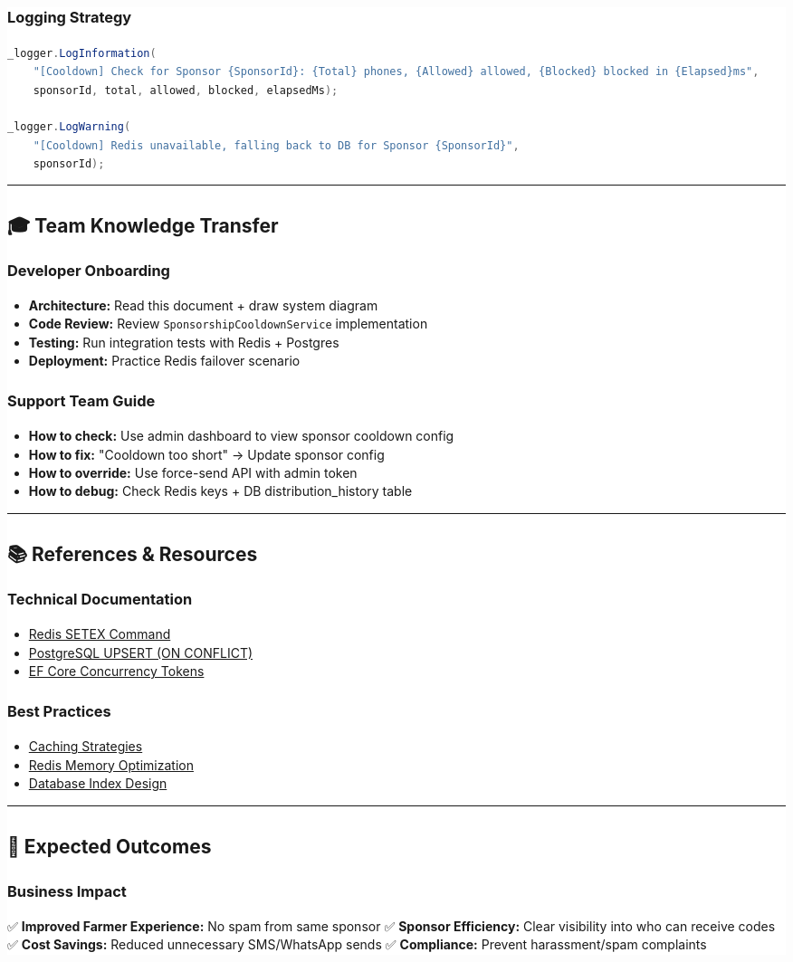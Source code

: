 ### Logging Strategy
```csharp
_logger.LogInformation(
    "[Cooldown] Check for Sponsor {SponsorId}: {Total} phones, {Allowed} allowed, {Blocked} blocked in {Elapsed}ms",
    sponsorId, total, allowed, blocked, elapsedMs);

_logger.LogWarning(
    "[Cooldown] Redis unavailable, falling back to DB for Sponsor {SponsorId}",
    sponsorId);
```

---

## 🎓 Team Knowledge Transfer

### Developer Onboarding
- **Architecture:** Read this document + draw system diagram
- **Code Review:** Review `SponsorshipCooldownService` implementation
- **Testing:** Run integration tests with Redis + Postgres
- **Deployment:** Practice Redis failover scenario

### Support Team Guide
- **How to check:** Use admin dashboard to view sponsor cooldown config
- **How to fix:** "Cooldown too short" → Update sponsor config
- **How to override:** Use force-send API with admin token
- **How to debug:** Check Redis keys + DB distribution_history table

---

## 📚 References & Resources

### Technical Documentation
- [Redis SETEX Command](https://redis.io/commands/setex/)
- [PostgreSQL UPSERT (ON CONFLICT)](https://www.postgresql.org/docs/current/sql-insert.html)
- [EF Core Concurrency Tokens](https://learn.microsoft.com/en-us/ef/core/saving/concurrency)

### Best Practices
- [Caching Strategies](https://docs.microsoft.com/en-us/azure/architecture/patterns/cache-aside)
- [Redis Memory Optimization](https://redis.io/topics/memory-optimization)
- [Database Index Design](https://use-the-index-luke.com/)

---

## 🎉 Expected Outcomes

### Business Impact
✅ **Improved Farmer Experience:** No spam from same sponsor
✅ **Sponsor Efficiency:** Clear visibility into who can receive codes
✅ **Cost Savings:** Reduced unnecessary SMS/WhatsApp sends
✅ **Compliance:** Prevent harassment/spam complaints
